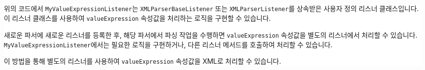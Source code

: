 위의 코드에서 `MyValueExpressionListener`는 `XMLParserBaseListener` 또는 `XMLParserListener`를 상속받은 사용자 정의 리스너 클래스입니다. 이 리스너 클래스를 사용하여 `valueExpression` 속성값을 처리하는 로직을 구현할 수 있습니다.

새로운 파서에 새로운 리스너를 등록한 후, 해당 파서에서 파싱 작업을 수행하면 `valueExpression` 속성값을 별도의 리스너에서 처리할 수 있습니다. `MyValueExpressionListener`에서는 필요한 로직을 구현하거나, 다른 리스너 메서드를 호출하여 처리할 수 있습니다.

이 방법을 통해 별도의 리스너를 사용하여 `valueExpression` 속성값을 XML로 처리할 수 있습니다.

